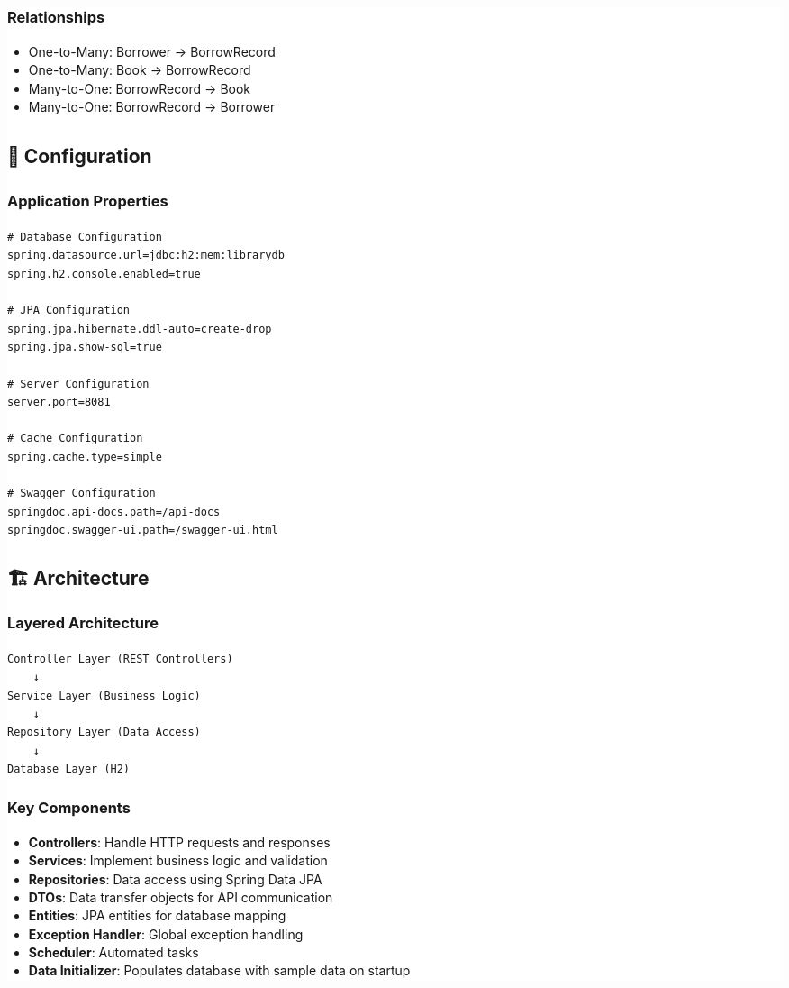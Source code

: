 ### Relationships
- One-to-Many: Borrower → BorrowRecord
- One-to-Many: Book → BorrowRecord
- Many-to-One: BorrowRecord → Book
- Many-to-One: BorrowRecord → Borrower

## 🔧 Configuration

### Application Properties
```properties
# Database Configuration
spring.datasource.url=jdbc:h2:mem:librarydb
spring.h2.console.enabled=true

# JPA Configuration
spring.jpa.hibernate.ddl-auto=create-drop
spring.jpa.show-sql=true

# Server Configuration
server.port=8081

# Cache Configuration
spring.cache.type=simple

# Swagger Configuration
springdoc.api-docs.path=/api-docs
springdoc.swagger-ui.path=/swagger-ui.html
```

## 🏗️ Architecture

### Layered Architecture
```
Controller Layer (REST Controllers)
    ↓
Service Layer (Business Logic)
    ↓
Repository Layer (Data Access)
    ↓
Database Layer (H2)
```

### Key Components
- **Controllers**: Handle HTTP requests and responses
- **Services**: Implement business logic and validation
- **Repositories**: Data access using Spring Data JPA
- **DTOs**: Data transfer objects for API communication
- **Entities**: JPA entities for database mapping
- **Exception Handler**: Global exception handling
- **Scheduler**: Automated tasks
- **Data Initializer**: Populates database with sample data on startup
